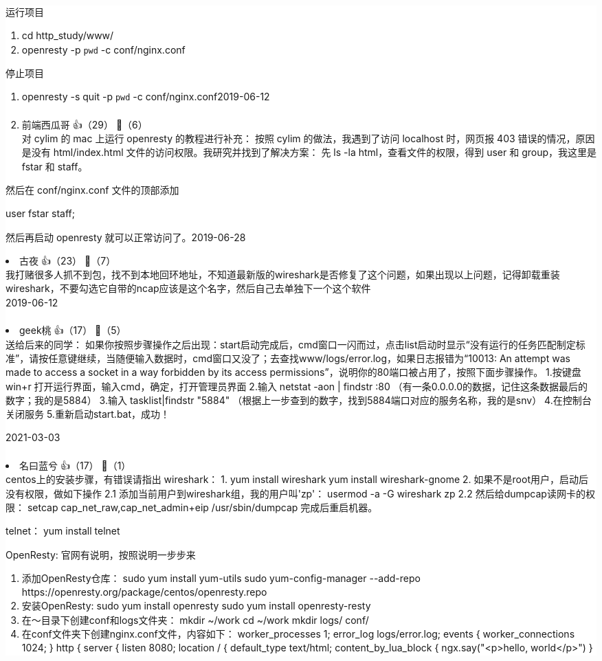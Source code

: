 运行项目
1. cd http_study&#47;www&#47;
2. openresty -p `pwd` -c conf&#47;nginx.conf

停止项目
1. openresty -s quit -p `pwd` -c conf&#47;nginx.conf</div>2019-06-12</li><br/><li><span>前端西瓜哥</span> 👍（29） 💬（6）<div>对 cylim 的 mac 上运行 openresty 的教程进行补充：
按照 cylim 的做法，我遇到了访问 localhost 时，网页报 403 错误的情况，原因是没有 html&#47;index.html 文件的访问权限。我研究并找到了解决方案：
先 ls -la html，查看文件的权限，得到 user 和 group，我这里是 fstar 和 staff。

然后在 conf&#47;nginx.conf 文件的顶部添加

user fstar staff;

然后再启动 openresty 就可以正常访问了。</div>2019-06-28</li><br/><li><span>古夜</span> 👍（23） 💬（7）<div>我打赌很多人抓不到包，找不到本地回环地址，不知道最新版的wireshark是否修复了这个问题，如果出现以上问题，记得卸载重装wireshark，不要勾选它自带的ncap应该是这个名字，然后自己去单独下一个这个软件</div>2019-06-12</li><br/><li><span>geek桃</span> 👍（17） 💬（5）<div>送给后来的同学：
如果你按照步骤操作之后出现：start启动完成后，cmd窗口一闪而过，点击list启动时显示“没有运行的任务匹配制定标准”，请按任意键继续，当随便输入数据时，cmd窗口又没了；去查找www&#47;logs&#47;error.log，如果日志报错为“10013: An attempt was made to access a socket in a way forbidden by its access permissions”，说明你的80端口被占用了，按照下面步骤操作。
1.按键盘win+r 打开运行界面，输入cmd，确定，打开管理员界面
2.输入 netstat -aon | findstr :80 （有一条0.0.0.0的数据，记住这条数据最后的数字；我的是5884）
3.输入  tasklist|findstr &quot;5884&quot; （根据上一步查到的数字，找到5884端口对应的服务名称，我的是snv）
4.在控制台关闭服务
5.重新启动start.bat，成功！
</div>2021-03-03</li><br/><li><span>名曰蓝兮</span> 👍（17） 💬（1）<div>centos上的安装步骤，有错误请指出
wireshark：
1. yum install wireshark
    yum install wireshark-gnome
2. 如果不是root用户，启动后没有权限，做如下操作
    2.1 添加当前用户到wireshark组，我的用户叫&#39;zp&#39;：
          usermod -a -G wireshark zp
    2.2 然后给dumpcap读网卡的权限：
          setcap cap_net_raw,cap_net_admin+eip &#47;usr&#47;sbin&#47;dumpcap
完成后重启机器。

telnet：
yum install telnet

OpenResty:
官网有说明，按照说明一步步来
1. 添加OpenResty仓库：
    sudo yum install yum-utils
    sudo yum-config-manager --add-repo https:&#47;&#47;openresty.org&#47;package&#47;centos&#47;openresty.repo
2. 安装OpenResty:
    sudo yum install openresty
    sudo yum install openresty-resty
3. 在～目录下创建conf和logs文件夹：
    mkdir ~&#47;work
    cd ~&#47;work
    mkdir logs&#47; conf&#47;
4. 在conf文件夹下创建nginx.conf文件，内容如下：
worker_processes  1;
error_log logs&#47;error.log;
events {
    worker_connections 1024;
}
http {
    server {
        listen 8080;
        location &#47; {
            default_type text&#47;html;
            content_by_lua_block {
                ngx.say(&quot;&lt;p&gt;hello, world&lt;&#47;p&gt;&quot;)
            }